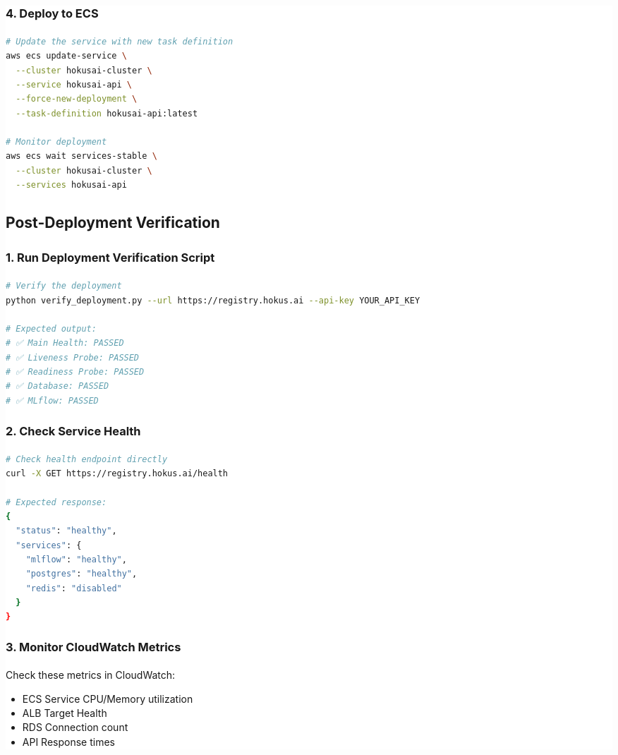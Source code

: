### 4. Deploy to ECS

```bash
# Update the service with new task definition
aws ecs update-service \
  --cluster hokusai-cluster \
  --service hokusai-api \
  --force-new-deployment \
  --task-definition hokusai-api:latest

# Monitor deployment
aws ecs wait services-stable \
  --cluster hokusai-cluster \
  --services hokusai-api
```

## Post-Deployment Verification

### 1. Run Deployment Verification Script

```bash
# Verify the deployment
python verify_deployment.py --url https://registry.hokus.ai --api-key YOUR_API_KEY

# Expected output:
# ✅ Main Health: PASSED
# ✅ Liveness Probe: PASSED
# ✅ Readiness Probe: PASSED
# ✅ Database: PASSED
# ✅ MLflow: PASSED
```

### 2. Check Service Health

```bash
# Check health endpoint directly
curl -X GET https://registry.hokus.ai/health

# Expected response:
{
  "status": "healthy",
  "services": {
    "mlflow": "healthy",
    "postgres": "healthy",
    "redis": "disabled"
  }
}
```

### 3. Monitor CloudWatch Metrics

Check these metrics in CloudWatch:
- ECS Service CPU/Memory utilization
- ALB Target Health
- RDS Connection count
- API Response times
